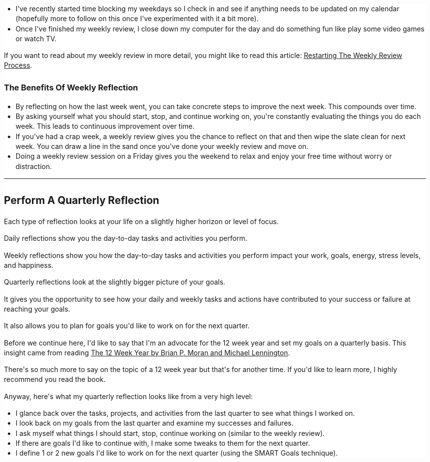   - I've recently started time blocking my weekdays so I check in and see if anything needs to be updated on my calendar (hopefully more to follow on this once I've experimented with it a bit more).
- Once I've finished my weekly review, I close down my computer for the day and do something fun like play some video games or watch TV.

If you want to read about my weekly review in more detail, you might like to read this article: [Restarting The Weekly Review Process](/restarting-the-weekly-review-process/).

### The Benefits Of Weekly Reflection

- By reflecting on how the last week went, you can take concrete steps to improve the next week. This compounds over time.
- By asking yourself what you should start, stop, and continue working on, you're constantly evaluating the things you do each week. This leads to continuous improvement over time.
- If you've had a crap week, a weekly review gives you the chance to reflect on that and then wipe the slate clean for next week. You can draw a line in the sand once you've done your weekly review and move on.
- Doing a weekly review session on a Friday gives you the weekend to relax and enjoy your free time without worry or distraction.

<div class="youtube-video-container"><iframe width="560" height="315" src="https://www.youtube.com/embed/kNL6mA5kRec" frameborder="0" allow="accelerometer; autoplay; clipboard-write; encrypted-media; gyroscope; picture-in-picture" allowfullscreen></iframe></div>

---

## Perform A Quarterly Reflection

Each type of reflection looks at your life on a slightly higher horizon or level of focus. 

Daily reflections show you the day-to-day tasks and activities you perform. 

Weekly reflections show you how the day-to-day tasks and activities you perform impact your work, goals, energy, stress levels, and happiness. 

Quarterly reflections look at the slightly bigger picture of your goals. 

It gives you the opportunity to see how your daily and weekly tasks and actions have contributed to your success or failure at reaching your goals.

It also allows you to plan for goals you'd like to work on for the next quarter.

Before we continue here, I'd like to say that I'm an advocate for the 12 week year and set my goals on a quarterly basis. This insight came from reading [The 12 Week Year by Brian P. Moran and Michael Lennington](/12-week-year-brian-moran).

There's so much more to say on the topic of a 12 week year but that's for another time. If you'd like to learn more, I highly recommend you read the book.

Anyway, here's what my quarterly reflection looks like from a very high level:

- I glance back over the tasks, projects, and activities from the last quarter to see what things I worked on.
- I look back on my goals from the last quarter and examine my successes and failures.
- I ask myself what things I should start, stop, continue working on (similar to the weekly review).
- If there are goals I'd like to continue with, I make some tweaks to them for the next quarter.
- I define 1 or 2 new goals I'd like to work on for the next quarter (using the SMART Goals technique).
